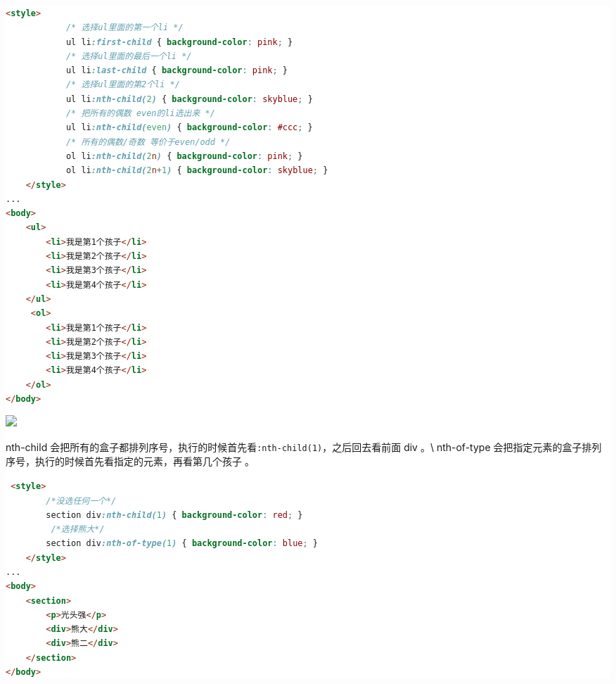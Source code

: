 ```html
<style>
            /* 选择ul里面的第一个li */
            ul li:first-child { background-color: pink; }
            /* 选择ul里面的最后一个li */
            ul li:last-child { background-color: pink; }
            /* 选择ul里面的第2个li */
            ul li:nth-child(2) { background-color: skyblue; }
            /* 把所有的偶数 even的li选出来 */
            ul li:nth-child(even) { background-color: #ccc; }
            /* 所有的偶数/奇数 等价于even/odd */
            ol li:nth-child(2n) { background-color: pink; }
            ol li:nth-child(2n+1) { background-color: skyblue; } 
    </style>
...
<body>
    <ul>
        <li>我是第1个孩子</li>
        <li>我是第2个孩子</li>
        <li>我是第3个孩子</li>
        <li>我是第4个孩子</li>
    </ul>
     <ol>
        <li>我是第1个孩子</li>
        <li>我是第2个孩子</li>
        <li>我是第3个孩子</li>
        <li>我是第4个孩子</li>
    </ol>
</body>
```

<img src="https://i.loli.net/2020/08/25/KnmlFOqTiVcbXaZ.png" width="450px">

nth-child 会把所有的盒子都排列序号，执行的时候首先看`:nth-child(1)`，之后回去看前面 div 。\ 
nth-of-type 会把指定元素的盒子排列序号，执行的时候首先看指定的元素，再看第几个孩子 。

```html
 <style>
        /*没选任何一个*/
        section div:nth-child(1) { background-color: red; }
         /*选择熊大*/
        section div:nth-of-type(1) { background-color: blue; }
    </style>
...
<body>
    <section>
        <p>光头强</p>
        <div>熊大</div>
        <div>熊二</div>
    </section>
</body>
```
